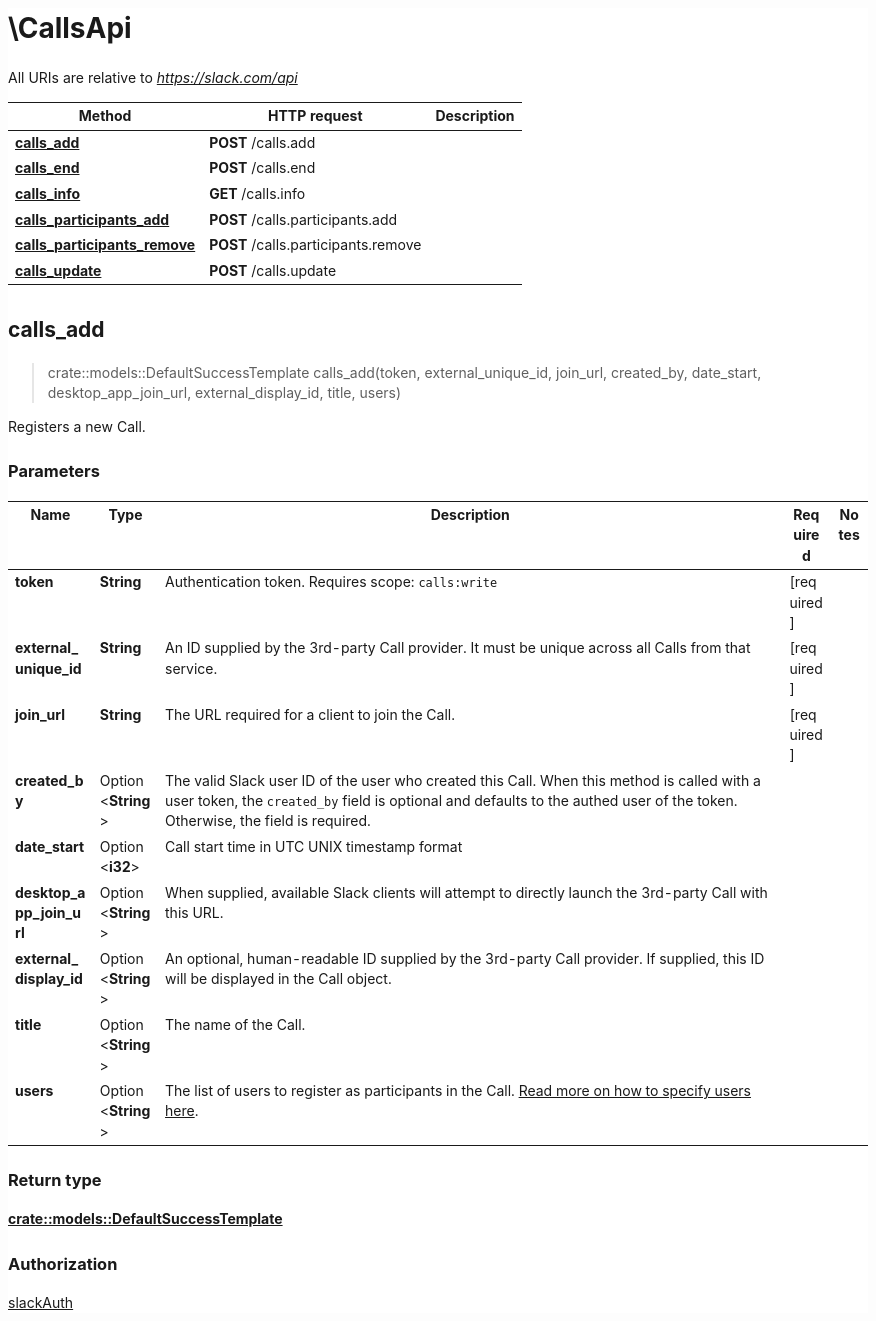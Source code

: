 # \CallsApi

All URIs are relative to *https://slack.com/api*

Method | HTTP request | Description
------------- | ------------- | -------------
[**calls_add**](CallsApi.md#calls_add) | **POST** /calls.add | 
[**calls_end**](CallsApi.md#calls_end) | **POST** /calls.end | 
[**calls_info**](CallsApi.md#calls_info) | **GET** /calls.info | 
[**calls_participants_add**](CallsApi.md#calls_participants_add) | **POST** /calls.participants.add | 
[**calls_participants_remove**](CallsApi.md#calls_participants_remove) | **POST** /calls.participants.remove | 
[**calls_update**](CallsApi.md#calls_update) | **POST** /calls.update | 



## calls_add

> crate::models::DefaultSuccessTemplate calls_add(token, external_unique_id, join_url, created_by, date_start, desktop_app_join_url, external_display_id, title, users)


Registers a new Call.

### Parameters


Name | Type | Description  | Required | Notes
------------- | ------------- | ------------- | ------------- | -------------
**token** | **String** | Authentication token. Requires scope: `calls:write` | [required] |
**external_unique_id** | **String** | An ID supplied by the 3rd-party Call provider. It must be unique across all Calls from that service. | [required] |
**join_url** | **String** | The URL required for a client to join the Call. | [required] |
**created_by** | Option<**String**> | The valid Slack user ID of the user who created this Call. When this method is called with a user token, the `created_by` field is optional and defaults to the authed user of the token. Otherwise, the field is required. |  |
**date_start** | Option<**i32**> | Call start time in UTC UNIX timestamp format |  |
**desktop_app_join_url** | Option<**String**> | When supplied, available Slack clients will attempt to directly launch the 3rd-party Call with this URL. |  |
**external_display_id** | Option<**String**> | An optional, human-readable ID supplied by the 3rd-party Call provider. If supplied, this ID will be displayed in the Call object. |  |
**title** | Option<**String**> | The name of the Call. |  |
**users** | Option<**String**> | The list of users to register as participants in the Call. [Read more on how to specify users here](/apis/calls#users). |  |

### Return type

[**crate::models::DefaultSuccessTemplate**](Default_success_template.md)

### Authorization

[slackAuth](../README.md#slackAuth)

